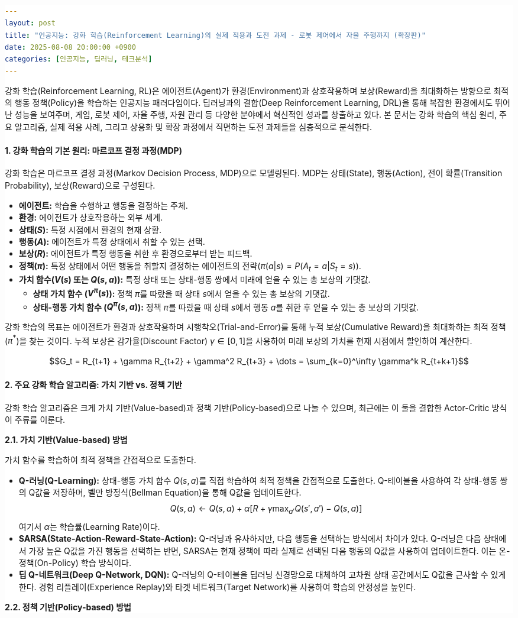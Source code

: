 ```yaml
---
layout: post
title: "인공지능: 강화 학습(Reinforcement Learning)의 실제 적용과 도전 과제 - 로봇 제어에서 자율 주행까지 (확장판)"
date: 2025-08-08 20:00:00 +0900
categories: [인공지능, 딥러닝, 테크분석]
---
```


강화 학습(Reinforcement Learning, RL)은 에이전트(Agent)가 환경(Environment)과 상호작용하며 보상(Reward)을 최대화하는 방향으로 최적의 행동 정책(Policy)을 학습하는 인공지능 패러다임이다. 딥러닝과의 결합(Deep Reinforcement Learning, DRL)을 통해 복잡한 환경에서도 뛰어난 성능을 보여주며, 게임, 로봇 제어, 자율 주행, 자원 관리 등 다양한 분야에서 혁신적인 성과를 창출하고 있다. 본 문서는 강화 학습의 핵심 원리, 주요 알고리즘, 실제 적용 사례, 그리고 상용화 및 확장 과정에서 직면하는 도전 과제들을 심층적으로 분석한다.

#### 1. 강화 학습의 기본 원리: 마르코프 결정 과정(MDP)

강화 학습은 마르코프 결정 과정(Markov Decision Process, MDP)으로 모델링된다. MDP는 상태(State), 행동(Action), 전이 확률(Transition Probability), 보상(Reward)으로 구성된다.

*   **에이전트:** 학습을 수행하고 행동을 결정하는 주체.
*   **환경:** 에이전트가 상호작용하는 외부 세계.
*   **상태($S$):** 특정 시점에서 환경의 현재 상황.
*   **행동($A$):** 에이전트가 특정 상태에서 취할 수 있는 선택.
*   **보상($R$):** 에이전트가 특정 행동을 취한 후 환경으로부터 받는 피드백.
*   **정책($\pi$):** 특정 상태에서 어떤 행동을 취할지 결정하는 에이전트의 전략($\pi(a|s) = P(A_t=a|S_t=s)$).
*   **가치 함수($V(s)$ 또는 $Q(s,a)$):** 특정 상태 또는 상태-행동 쌍에서 미래에 얻을 수 있는 총 보상의 기댓값.
    *   **상태 가치 함수 ($V^\pi(s)$):** 정책 $\pi$를 따랐을 때 상태 $s$에서 얻을 수 있는 총 보상의 기댓값.
    *   **상태-행동 가치 함수 ($Q^\pi(s,a)$):** 정책 $\pi$를 따랐을 때 상태 $s$에서 행동 $a$를 취한 후 얻을 수 있는 총 보상의 기댓값.

강화 학습의 목표는 에이전트가 환경과 상호작용하며 시행착오(Trial-and-Error)를 통해 누적 보상(Cumulative Reward)을 최대화하는 최적 정책($\pi^*$)을 찾는 것이다. 누적 보상은 감가율(Discount Factor) $\gamma \in [0, 1]$을 사용하여 미래 보상의 가치를 현재 시점에서 할인하여 계산한다.

$$G_t = R_{t+1} + \gamma R_{t+2} + \gamma^2 R_{t+3} + \dots = \sum_{k=0}^\infty \gamma^k R_{t+k+1}$$

#### 2. 주요 강화 학습 알고리즘: 가치 기반 vs. 정책 기반

강화 학습 알고리즘은 크게 가치 기반(Value-based)과 정책 기반(Policy-based)으로 나눌 수 있으며, 최근에는 이 둘을 결합한 Actor-Critic 방식이 주류를 이룬다.

**2.1. 가치 기반(Value-based) 방법**

가치 함수를 학습하여 최적 정책을 간접적으로 도출한다.

*   **Q-러닝(Q-Learning):** 상태-행동 가치 함수 $Q(s,a)$를 직접 학습하여 최적 정책을 간접적으로 도출한다. Q-테이블을 사용하여 각 상태-행동 쌍의 Q값을 저장하며, 벨만 방정식(Bellman Equation)을 통해 Q값을 업데이트한다.
    $$Q(s,a) \leftarrow Q(s,a) + \alpha [R + \gamma \max_{a'} Q(s',a') - Q(s,a)]$$
    여기서 $\alpha$는 학습률(Learning Rate)이다.
*   **SARSA(State-Action-Reward-State-Action):** Q-러닝과 유사하지만, 다음 행동을 선택하는 방식에서 차이가 있다. Q-러닝은 다음 상태에서 가장 높은 Q값을 가진 행동을 선택하는 반면, SARSA는 현재 정책에 따라 실제로 선택된 다음 행동의 Q값을 사용하여 업데이트한다. 이는 온-정책(On-Policy) 학습 방식이다.
*   **딥 Q-네트워크(Deep Q-Network, DQN):** Q-러닝의 Q-테이블을 딥러닝 신경망으로 대체하여 고차원 상태 공간에서도 Q값을 근사할 수 있게 한다. 경험 리플레이(Experience Replay)와 타겟 네트워크(Target Network)를 사용하여 학습의 안정성을 높인다.

**2.2. 정책 기반(Policy-based) 방법**
